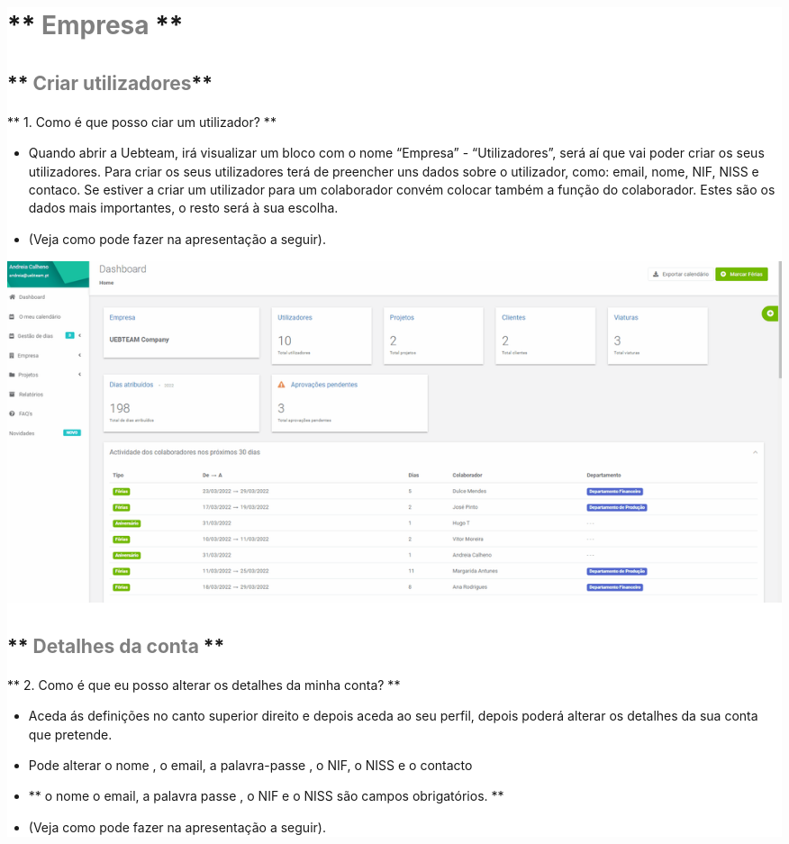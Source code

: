 # ** <span style="color:Grey">Empresa</span> **

## ** <span style="color:Grey">Criar utilizadores</span>** 

 ** 1. Como é que posso ciar um utilizador? **

- Quando abrir a Uebteam, irá visualizar um bloco com o nome “Empresa” - “Utilizadores”, será aí que vai poder criar os seus utilizadores. Para criar os seus utilizadores terá de preencher uns dados sobre o utilizador, como: email, nome, NIF, NISS e contaco. Se estiver a criar um utilizador para um colaborador convém colocar também a função do colaborador. Estes são os dados mais importantes, o resto será à sua escolha.

- (Veja como pode fazer na apresentação a seguir). 

![Gif](/imagem/2.gif)

## ** <span style="color:Grey">Detalhes da conta</span> **


** 2. Como é que eu posso alterar os detalhes da minha conta? **

- Aceda ás definições no canto superior direito e depois aceda ao seu perfil, depois poderá alterar os detalhes da sua conta que pretende.

- Pode alterar o nome , o email, a palavra-passe , o NIF, o NISS e o contacto

-  ** o nome o email, a palavra passe , o NIF e o NISS são campos obrigatórios. **

- (Veja como pode fazer na apresentação a seguir). 
